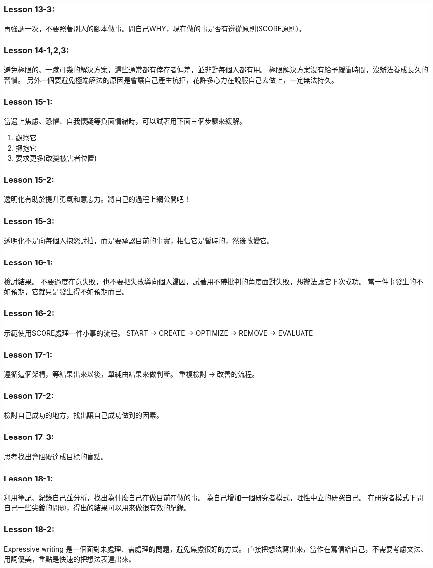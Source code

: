 ### Lesson 13-3:
再強調一次，不要照著別人的腳本做事。問自己WHY，現在做的事是否有遵從原則(SCORE原則)。

### Lesson 14-1,2,3:
避免極限的、一蹴可幾的解決方案，這些通常都有倖存者偏差，並非對每個人都有用。
極限解決方案沒有給予緩衝時間，沒辦法養成長久的習慣。
另外一個要避免極端解法的原因是會讓自己產生抗拒，花許多心力在說服自己去做上，一定無法持久。

### Lesson 15-1:
當遇上焦慮、恐懼、自我懷疑等負面情緒時，可以試著用下面三個步驟來緩解。
1. 觀察它
2. 擁抱它
3. 要求更多(改變被害者位置)

### Lesson 15-2:
透明化有助於提升勇氣和意志力。將自己的過程上網公開吧！

### Lesson 15-3:
透明化不是向每個人抱怨討拍，而是要承認目前的事實，相信它是暫時的，然後改變它。

### Lesson 16-1:
檢討結果。
不要過度在意失敗，也不要把失敗導向個人歸因，試著用不帶批判的角度面對失敗，想辦法讓它下次成功。
當一件事發生的不如預期，它就只是發生得不如預期而已。

### Lesson 16-2:
示範使用SCORE處理一件小事的流程。
START -> CREATE -> OPTIMIZE -> REMOVE -> EVALUATE

### Lesson 17-1:
遵循這個架構，等結果出來以後，單純由結果來做判斷。
重複檢討 -> 改善的流程。

### Lesson 17-2:
檢討自己成功的地方，找出讓自己成功做到的因素。

### Lesson 17-3:
思考找出會阻礙達成目標的盲點。

### Lesson 18-1:
利用筆記、紀錄自己並分析，找出為什麼自己在做目前在做的事。
為自己增加一個研究者模式，理性中立的研究自己。
在研究者模式下問自己一些尖銳的問題，得出的結果可以用來做很有效的紀錄。

### Lesson 18-2:
Expressive writing 是一個面對未處理、需處理的問題，避免焦慮很好的方式。
直接把想法寫出來，當作在寫信給自己，不需要考慮文法、用詞優美，重點是快速的把想法表達出來。
